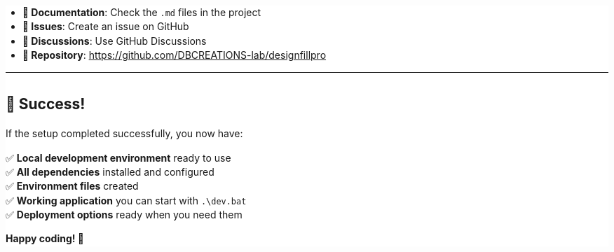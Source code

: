 - **📖 Documentation**: Check the `.md` files in the project
- **🐛 Issues**: Create an issue on GitHub
- **💬 Discussions**: Use GitHub Discussions
- **🔗 Repository**: https://github.com/DBCREATIONS-lab/designfillpro

---

## 🎉 **Success!**

If the setup completed successfully, you now have:

✅ **Local development environment** ready to use  
✅ **All dependencies** installed and configured  
✅ **Environment files** created  
✅ **Working application** you can start with `.\dev.bat`  
✅ **Deployment options** ready when you need them  

**Happy coding! 🚀**
